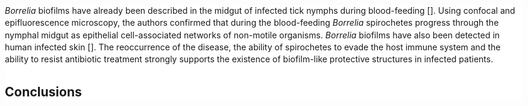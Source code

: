 
*Borrelia* biofilms have already been described in the midgut of infected tick nymphs during blood-feeding []. Using confocal and epifluorescence microscopy, the authors confirmed that during the blood-feeding *Borrelia* spirochetes progress through the nymphal midgut as epithelial cell-associated networks of non-motile organisms. *Borrelia* biofilms have also been detected in human infected skin []. The reoccurrence of the disease, the ability of spirochetes to evade the host immune system and the ability to resist antibiotic treatment strongly supports the existence of biofilm-like protective structures in infected patients.

## Conclusions

